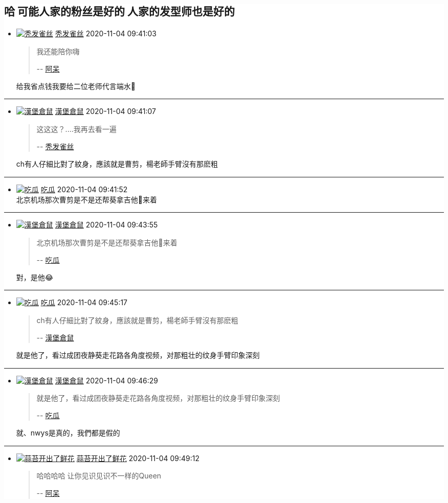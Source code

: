  哈 可能人家的粉丝是好的 人家的发型师也是好的  
---
* [![秃发雀丝](../../image/icon/u3984012-5.jpg)](https://www.douban.com/people/3984012/)    [秃发雀丝](https://www.douban.com/people/3984012/)    2020-11-04 09:41:03  
  >我还能陪你嗨  
  >
  >-- [阿呆](https://www.douban.com/people/223579792/)  
  
  给我省点钱我要给二位老师代言端水🥰  
---
* [![漢堡倉鼠](../../image/icon/u135795978-1.jpg)](https://www.douban.com/people/135795978/)    [漢堡倉鼠](https://www.douban.com/people/135795978/)    2020-11-04 09:41:07  
  >这这这？....我再去看一遍  
  >
  >-- [秃发雀丝](https://www.douban.com/people/3984012/)  
  
  ch有人仔細比對了紋身，應該就是曹剪，楊老師手臂沒有那麽粗  
---
* [![吃瓜](../../image/icon/u219893584-2.jpg)](https://www.douban.com/people/219893584/)    [吃瓜](https://www.douban.com/people/219893584/)    2020-11-04 09:41:52  
  北京机场那次曹剪是不是还帮葵拿吉他🎸来着  
---
* [![漢堡倉鼠](../../image/icon/u135795978-1.jpg)](https://www.douban.com/people/135795978/)    [漢堡倉鼠](https://www.douban.com/people/135795978/)    2020-11-04 09:43:55  
  >北京机场那次曹剪是不是还帮葵拿吉他🎸来着  
  >
  >-- [吃瓜](https://www.douban.com/people/219893584/)  
  
  對，是他😂  
---
* [![吃瓜](../../image/icon/u219893584-2.jpg)](https://www.douban.com/people/219893584/)    [吃瓜](https://www.douban.com/people/219893584/)    2020-11-04 09:45:17  
  >ch有人仔細比對了紋身，應該就是曹剪，楊老師手臂沒有那麽粗  
  >
  >-- [漢堡倉鼠](https://www.douban.com/people/135795978/)  
  
  就是他了，看过成团夜静葵走花路各角度视频，对那粗壮的纹身手臂印象深刻  
---
* [![漢堡倉鼠](../../image/icon/u135795978-1.jpg)](https://www.douban.com/people/135795978/)    [漢堡倉鼠](https://www.douban.com/people/135795978/)    2020-11-04 09:46:29  
  >就是他了，看过成团夜静葵走花路各角度视频，对那粗壮的纹身手臂印象深刻  
  >
  >-- [吃瓜](https://www.douban.com/people/219893584/)  
  
  就、nwys是真的，我們都是假的  
---
* [![蒜苔开出了鲜花](../../image/icon/u26765466-1.jpg)](https://www.douban.com/people/26765466/)    [蒜苔开出了鲜花](https://www.douban.com/people/26765466/)    2020-11-04 09:49:12  
  >哈哈哈哈 让你见识见识不一样的Queen  
  >
  >-- [阿呆](https://www.douban.com/people/223579792/)  
  